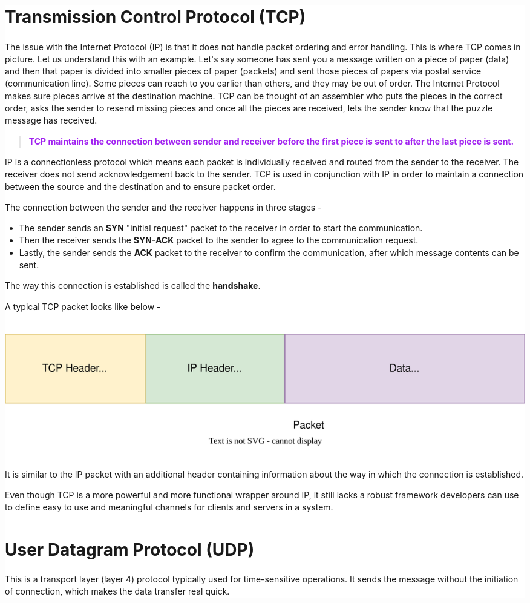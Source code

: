 # Transmission Control Protocol (TCP)
The issue with the Internet Protocol (IP) is that it does not handle packet ordering and error handling. This is where TCP comes in picture. Let us understand this with an example. Let's say someone has sent you a message written on a piece of paper (data) and then that paper is divided into smaller pieces of paper (packets) and sent those pieces of papers via postal service (communication line). Some pieces can reach to you earlier than others, and they may be out of order. The Internet Protocol makes sure pieces arrive at the destination machine. TCP can be thought of an assembler who puts the pieces in the correct order, asks the sender to resend missing pieces and once all the pieces are received, lets the sender know that the puzzle message has received.

> <div style="color: #A020F0;"><b>TCP maintains the connection between sender and receiver before the first piece is sent to after the last piece is sent.</b></div>

IP is a connectionless protocol which means each packet is individually received and routed from the sender to the receiver. The receiver does not send acknowledgement back to the sender. TCP is used in conjunction with IP in order to maintain a connection between the source and the destination and to ensure packet order.

The connection between the sender and the receiver happens in three stages - 
- The sender sends an **SYN** "initial request" packet to the receiver in order to start the communication.
- Then the receiver sends the **SYN-ACK** packet to the sender to agree to the communication request.
- Lastly, the sender sends the **ACK** packet to the receiver to confirm the communication, after which message contents can be sent.

The way this connection is established is called the **handshake**.

A typical TCP packet looks like below - 

<br/>
<img src='../media/tcp-packet.svg' alt='TCP packet' style="display: block; margin-left: auto; margin-right: auto;">

<br/>

It is similar to the IP packet with an additional header containing information about the way in which the connection is established.

Even though TCP is a more powerful and more functional wrapper around IP, it still lacks a robust framework developers can use to define easy to use and meaningful channels for clients and servers in a system.

# User Datagram Protocol (UDP)
This is a transport layer (layer 4) protocol typically used for time-sensitive operations. It sends the message without the initiation of connection, which makes the data transfer real quick.
